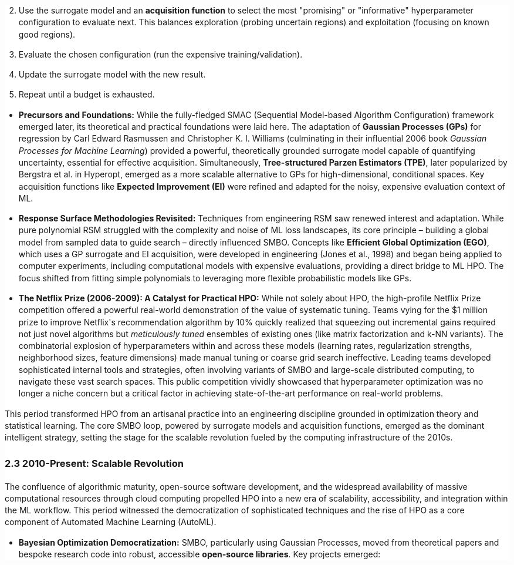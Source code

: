 2.  Use the surrogate model and an **acquisition function** to select the most "promising" or "informative" hyperparameter configuration to evaluate next. This balances exploration (probing uncertain regions) and exploitation (focusing on known good regions).

3.  Evaluate the chosen configuration (run the expensive training/validation).

4.  Update the surrogate model with the new result.

5.  Repeat until a budget is exhausted.

*   **Precursors and Foundations:** While the fully-fledged SMAC (Sequential Model-based Algorithm Configuration) framework emerged later, its theoretical and practical foundations were laid here. The adaptation of **Gaussian Processes (GPs)** for regression by Carl Edward Rasmussen and Christopher K. I. Williams (culminating in their influential 2006 book *Gaussian Processes for Machine Learning*) provided a powerful, theoretically grounded surrogate model capable of quantifying uncertainty, essential for effective acquisition. Simultaneously, **Tree-structured Parzen Estimators (TPE)**, later popularized by Bergstra et al. in Hyperopt, emerged as a more scalable alternative to GPs for high-dimensional, conditional spaces. Key acquisition functions like **Expected Improvement (EI)** were refined and adapted for the noisy, expensive evaluation context of ML.

*   **Response Surface Methodologies Revisited:** Techniques from engineering RSM saw renewed interest and adaptation. While pure polynomial RSM struggled with the complexity and noise of ML loss landscapes, its core principle – building a global model from sampled data to guide search – directly influenced SMBO. Concepts like **Efficient Global Optimization (EGO)**, which uses a GP surrogate and EI acquisition, were developed in engineering (Jones et al., 1998) and began being applied to computer experiments, including computational models with expensive evaluations, providing a direct bridge to ML HPO. The focus shifted from fitting simple polynomials to leveraging more flexible probabilistic models like GPs.

*   **The Netflix Prize (2006-2009): A Catalyst for Practical HPO:** While not solely about HPO, the high-profile Netflix Prize competition offered a powerful real-world demonstration of the value of systematic tuning. Teams vying for the $1 million prize to improve Netflix's recommendation algorithm by 10% quickly realized that squeezing out incremental gains required not just novel algorithms but *meticulously tuned* ensembles of existing ones (like matrix factorization and k-NN variants). The combinatorial explosion of hyperparameters within and across these models (learning rates, regularization strengths, neighborhood sizes, feature dimensions) made manual tuning or coarse grid search ineffective. Leading teams developed sophisticated internal tools and strategies, often involving variants of SMBO and large-scale distributed computing, to navigate these vast search spaces. This public competition vividly showcased that hyperparameter optimization was no longer a niche concern but a critical factor in achieving state-of-the-art performance on real-world problems.

This period transformed HPO from an artisanal practice into an engineering discipline grounded in optimization theory and statistical learning. The core SMBO loop, powered by surrogate models and acquisition functions, emerged as the dominant intelligent strategy, setting the stage for the scalable revolution fueled by the computing infrastructure of the 2010s.

### 2.3 2010-Present: Scalable Revolution

The confluence of algorithmic maturity, open-source software development, and the widespread availability of massive computational resources through cloud computing propelled HPO into a new era of scalability, accessibility, and integration within the ML workflow. This period witnessed the democratization of sophisticated techniques and the rise of HPO as a core component of Automated Machine Learning (AutoML).

*   **Bayesian Optimization Democratization:** SMBO, particularly using Gaussian Processes, moved from theoretical papers and bespoke research code into robust, accessible **open-source libraries**. Key projects emerged:
